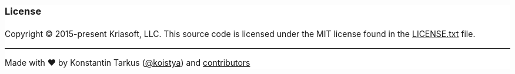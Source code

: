 
### License

Copyright © 2015-present Kriasoft, LLC. This source code is licensed under the MIT license found in
the [LICENSE.txt](https://github.com/kriasoft/react-static-boilerplate/blob/master/LICENSE.txt) file.

---
Made with ♥ by Konstantin Tarkus ([@koistya](https://twitter.com/koistya)) and [contributors](https://github.com/kriasoft/react-static-boilerplate/graphs/contributors)
